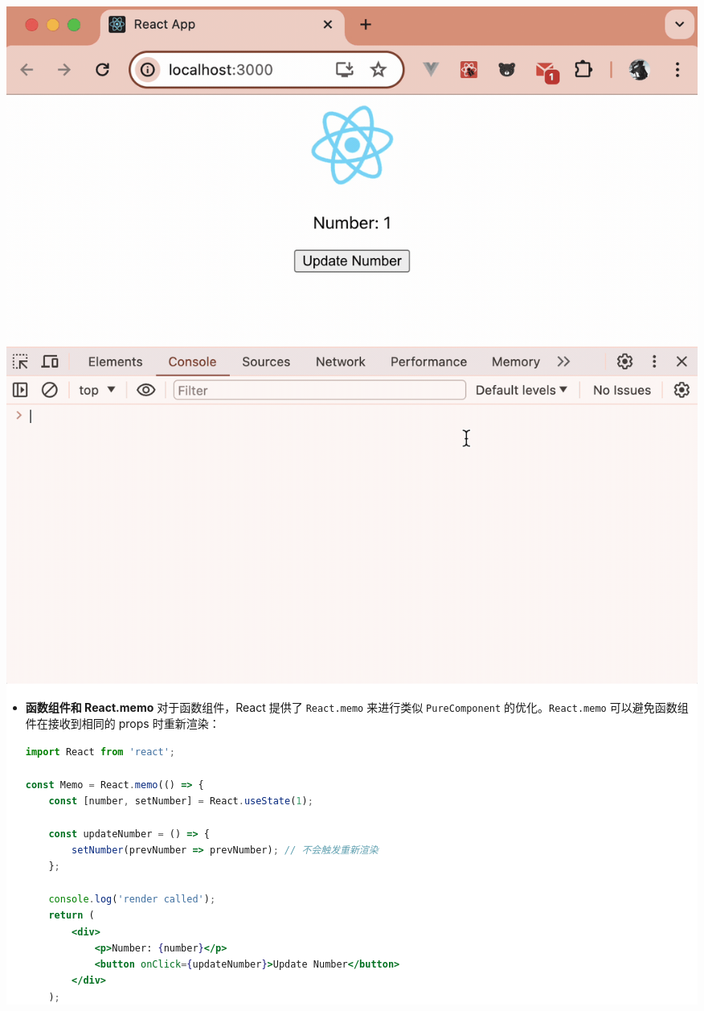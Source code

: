   ![](assets/8df7a72a-ab99-4f27-893e-5705165d67a1.gif)


- **函数组件和 React.memo**
  对于函数组件，React 提供了 `React.memo` 来进行类似 `PureComponent` 的优化。`React.memo` 可以避免函数组件在接收到相同的 props 时重新渲染：
  ```jsx
  import React from 'react';
  
  const Memo = React.memo(() => {
      const [number, setNumber] = React.useState(1);
  
      const updateNumber = () => {
          setNumber(prevNumber => prevNumber); // 不会触发重新渲染
      };
  
      console.log('render called');
      return (
          <div>
              <p>Number: {number}</p>
              <button onClick={updateNumber}>Update Number</button>
          </div>
      );
  ```